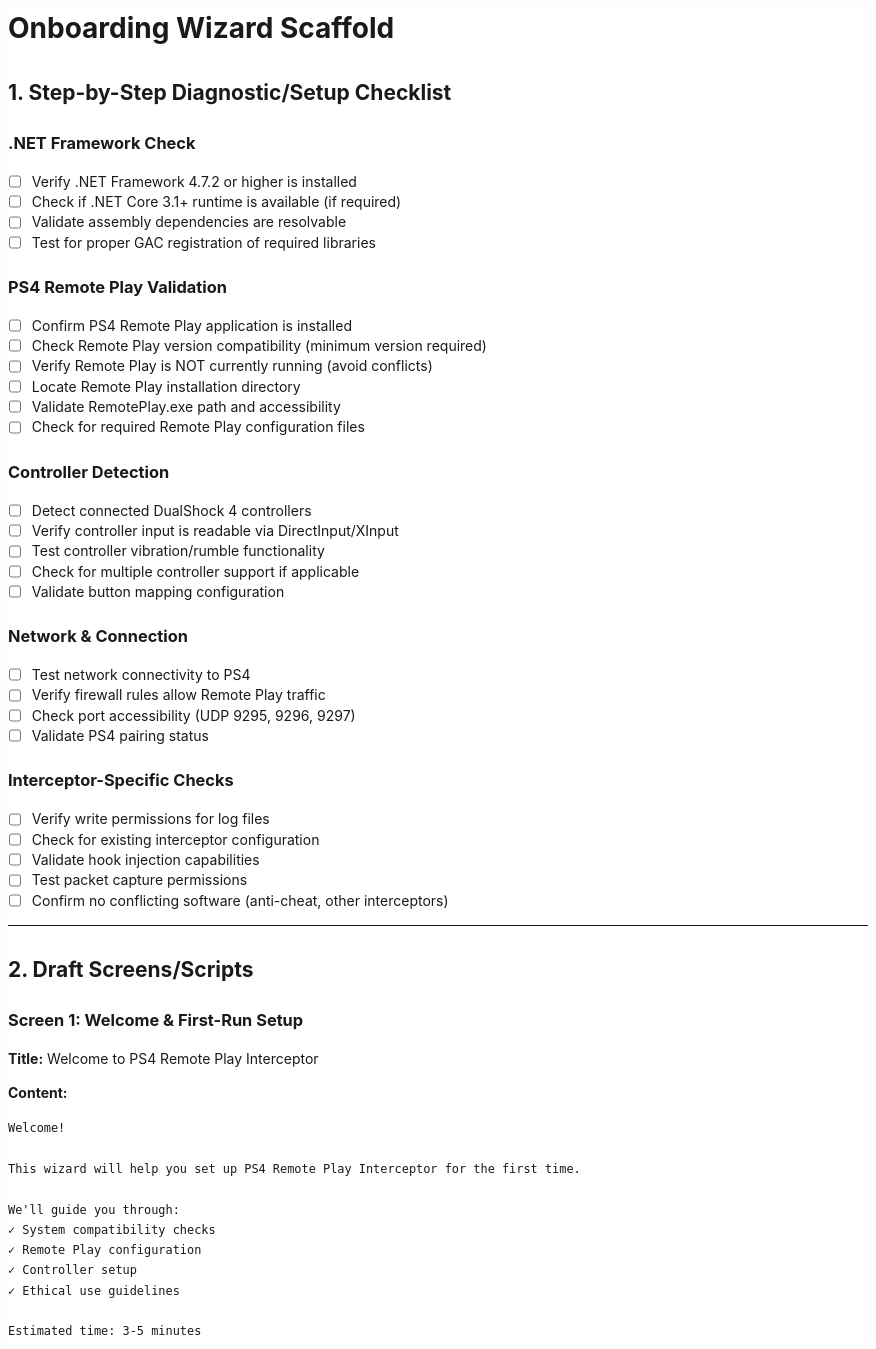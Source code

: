 # Onboarding Wizard Scaffold

## 1. Step-by-Step Diagnostic/Setup Checklist

### .NET Framework Check
- [ ] Verify .NET Framework 4.7.2 or higher is installed
- [ ] Check if .NET Core 3.1+ runtime is available (if required)
- [ ] Validate assembly dependencies are resolvable
- [ ] Test for proper GAC registration of required libraries

### PS4 Remote Play Validation
- [ ] Confirm PS4 Remote Play application is installed
- [ ] Check Remote Play version compatibility (minimum version required)
- [ ] Verify Remote Play is NOT currently running (avoid conflicts)
- [ ] Locate Remote Play installation directory
- [ ] Validate RemotePlay.exe path and accessibility
- [ ] Check for required Remote Play configuration files

### Controller Detection
- [ ] Detect connected DualShock 4 controllers
- [ ] Verify controller input is readable via DirectInput/XInput
- [ ] Test controller vibration/rumble functionality
- [ ] Check for multiple controller support if applicable
- [ ] Validate button mapping configuration

### Network & Connection
- [ ] Test network connectivity to PS4
- [ ] Verify firewall rules allow Remote Play traffic
- [ ] Check port accessibility (UDP 9295, 9296, 9297)
- [ ] Validate PS4 pairing status

### Interceptor-Specific Checks
- [ ] Verify write permissions for log files
- [ ] Check for existing interceptor configuration
- [ ] Validate hook injection capabilities
- [ ] Test packet capture permissions
- [ ] Confirm no conflicting software (anti-cheat, other interceptors)

---

## 2. Draft Screens/Scripts

### Screen 1: Welcome & First-Run Setup

**Title:** Welcome to PS4 Remote Play Interceptor

**Content:**
```
Welcome!

This wizard will help you set up PS4 Remote Play Interceptor for the first time.

We'll guide you through:
✓ System compatibility checks
✓ Remote Play configuration
✓ Controller setup
✓ Ethical use guidelines

Estimated time: 3-5 minutes

```